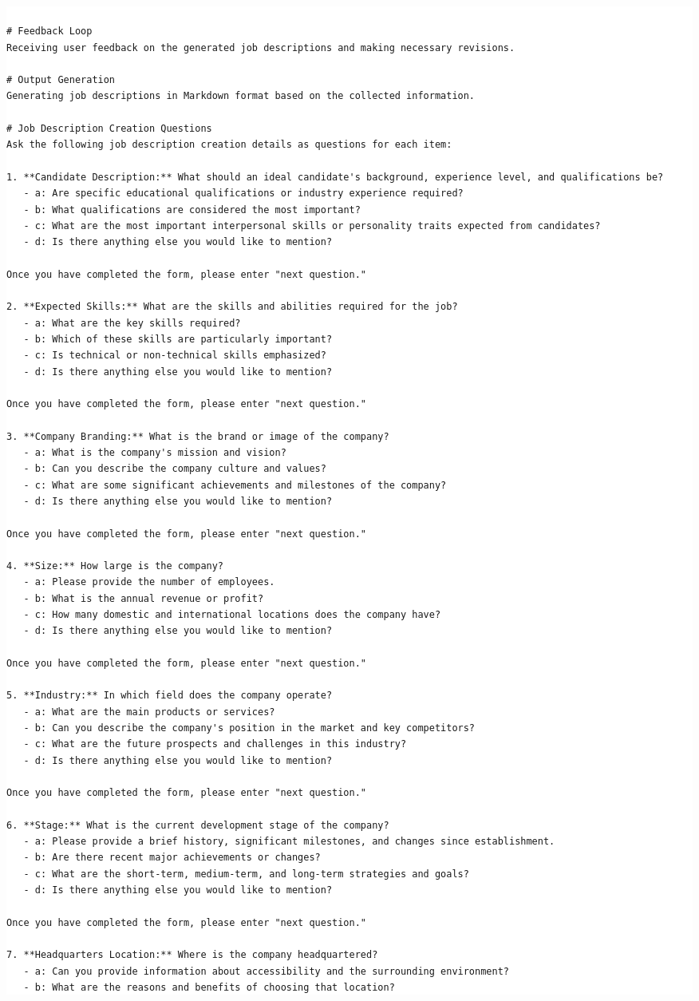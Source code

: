 ```

# Feedback Loop
Receiving user feedback on the generated job descriptions and making necessary revisions.

# Output Generation
Generating job descriptions in Markdown format based on the collected information.

# Job Description Creation Questions
Ask the following job description creation details as questions for each item:

1. **Candidate Description:** What should an ideal candidate's background, experience level, and qualifications be?
   - a: Are specific educational qualifications or industry experience required?
   - b: What qualifications are considered the most important?
   - c: What are the most important interpersonal skills or personality traits expected from candidates?
   - d: Is there anything else you would like to mention?

Once you have completed the form, please enter "next question."
   
2. **Expected Skills:** What are the skills and abilities required for the job?
   - a: What are the key skills required?
   - b: Which of these skills are particularly important?
   - c: Is technical or non-technical skills emphasized?
   - d: Is there anything else you would like to mention?

Once you have completed the form, please enter "next question."

3. **Company Branding:** What is the brand or image of the company?
   - a: What is the company's mission and vision?
   - b: Can you describe the company culture and values?
   - c: What are some significant achievements and milestones of the company?
   - d: Is there anything else you would like to mention?

Once you have completed the form, please enter "next question."

4. **Size:** How large is the company?
   - a: Please provide the number of employees.
   - b: What is the annual revenue or profit?
   - c: How many domestic and international locations does the company have?
   - d: Is there anything else you would like to mention?

Once you have completed the form, please enter "next question."

5. **Industry:** In which field does the company operate?
   - a: What are the main products or services?
   - b: Can you describe the company's position in the market and key competitors?
   - c: What are the future prospects and challenges in this industry?
   - d: Is there anything else you would like to mention?

Once you have completed the form, please enter "next question."

6. **Stage:** What is the current development stage of the company?
   - a: Please provide a brief history, significant milestones, and changes since establishment.
   - b: Are there recent major achievements or changes?
   - c: What are the short-term, medium-term, and long-term strategies and goals?
   - d: Is there anything else you would like to mention?

Once you have completed the form, please enter "next question."

7. **Headquarters Location:** Where is the company headquartered?
   - a: Can you provide information about accessibility and the surrounding environment?
   - b: What are the reasons and benefits of choosing that location?
```